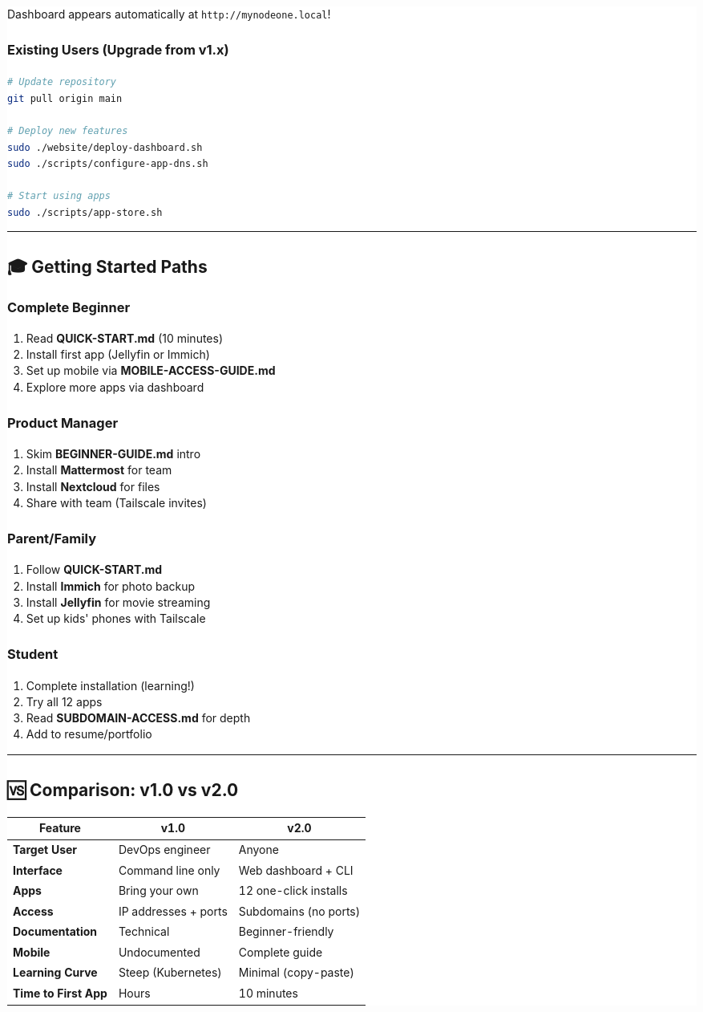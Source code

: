 Dashboard appears automatically at `http://mynodeone.local`!

### Existing Users (Upgrade from v1.x)
```bash
# Update repository
git pull origin main

# Deploy new features
sudo ./website/deploy-dashboard.sh
sudo ./scripts/configure-app-dns.sh

# Start using apps
sudo ./scripts/app-store.sh
```

---

## 🎓 Getting Started Paths

### Complete Beginner
1. Read **QUICK-START.md** (10 minutes)
2. Install first app (Jellyfin or Immich)
3. Set up mobile via **MOBILE-ACCESS-GUIDE.md**
4. Explore more apps via dashboard

### Product Manager
1. Skim **BEGINNER-GUIDE.md** intro
2. Install **Mattermost** for team
3. Install **Nextcloud** for files
4. Share with team (Tailscale invites)

### Parent/Family
1. Follow **QUICK-START.md**
2. Install **Immich** for photo backup
3. Install **Jellyfin** for movie streaming
4. Set up kids' phones with Tailscale

### Student
1. Complete installation (learning!)
2. Try all 12 apps
3. Read **SUBDOMAIN-ACCESS.md** for depth
4. Add to resume/portfolio

---

## 🆚 Comparison: v1.0 vs v2.0

| Feature | v1.0 | v2.0 |
|---------|------|------|
| **Target User** | DevOps engineer | Anyone |
| **Interface** | Command line only | Web dashboard + CLI |
| **Apps** | Bring your own | 12 one-click installs |
| **Access** | IP addresses + ports | Subdomains (no ports) |
| **Documentation** | Technical | Beginner-friendly |
| **Mobile** | Undocumented | Complete guide |
| **Learning Curve** | Steep (Kubernetes) | Minimal (copy-paste) |
| **Time to First App** | Hours | 10 minutes |